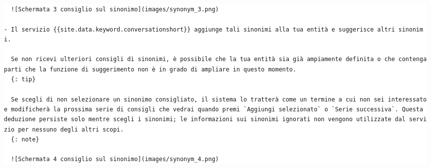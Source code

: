       ![Schermata 3 consiglio sul sinonimo](images/synonym_3.png)

    - Il servizio {{site.data.keyword.conversationshort}} aggiunge tali sinonimi alla tua entità e suggerisce altri sinonimi. 

      Se non ricevi ulteriori consigli di sinonimi, è possibile che la tua entità sia già ampiamente definita o che contenga parti che la funzione di suggerimento non è in grado di ampliare in questo momento.
      {: tip}

      Se scegli di non selezionare un sinonimo consigliato, il sistema lo tratterà come un termine a cui non sei interessato e modificherà la prossima serie di consigli che vedrai quando premi `Aggiungi selezionato` o `Serie successiva`. Questa deduzione persiste solo mentre scegli i sinonimi; le informazioni sui sinonimi ignorati non vengono utilizzate dal servizio per nessuno degli altri scopi.
      {: note}

      ![Schermata 4 consiglio sul sinonimo](images/synonym_4.png)
